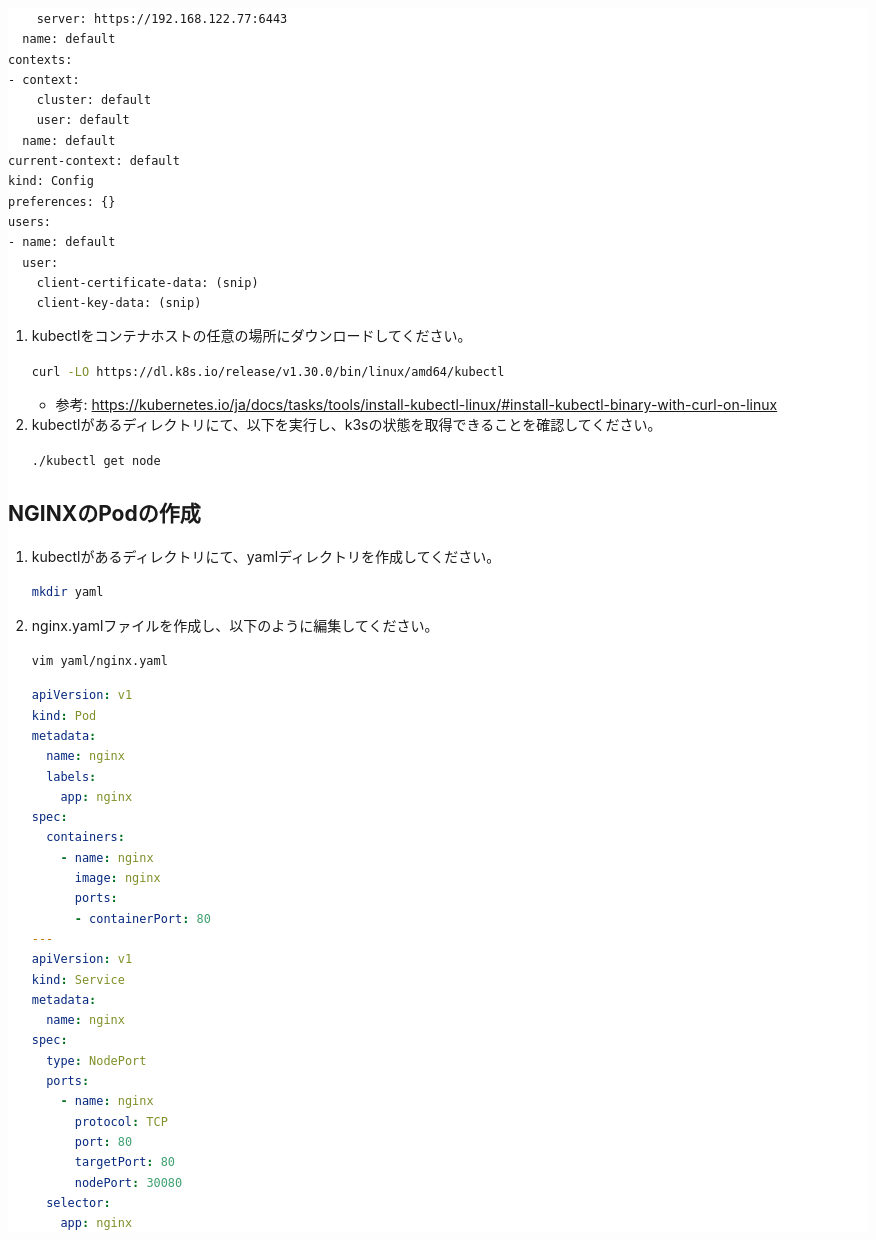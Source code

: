    ```
       server: https://192.168.122.77:6443
     name: default
   contexts:
   - context:
       cluster: default
       user: default
     name: default
   current-context: default
   kind: Config
   preferences: {}
   users:
   - name: default
     user:
       client-certificate-data: (snip)
       client-key-data: (snip)   
   ```
1. kubectlをコンテナホストの任意の場所にダウンロードしてください。
   ```sh
   curl -LO https://dl.k8s.io/release/v1.30.0/bin/linux/amd64/kubectl
   ```
   - 参考: https://kubernetes.io/ja/docs/tasks/tools/install-kubectl-linux/#install-kubectl-binary-with-curl-on-linux
1. kubectlがあるディレクトリにて、以下を実行し、k3sの状態を取得できることを確認してください。
   ```sh
   ./kubectl get node
   ```

## NGINXのPodの作成
1. kubectlがあるディレクトリにて、yamlディレクトリを作成してください。
   ```sh
   mkdir yaml
   ```
1. nginx.yamlファイルを作成し、以下のように編集してください。
   ```sh
   vim yaml/nginx.yaml
   ```
   ```yaml
   apiVersion: v1
   kind: Pod
   metadata:
     name: nginx
     labels:
       app: nginx
   spec:
     containers:
       - name: nginx
         image: nginx
         ports:
         - containerPort: 80
   ---
   apiVersion: v1
   kind: Service
   metadata:
     name: nginx
   spec:
     type: NodePort
     ports:
       - name: nginx
         protocol: TCP
         port: 80
         targetPort: 80
         nodePort: 30080
     selector:
       app: nginx
   ```